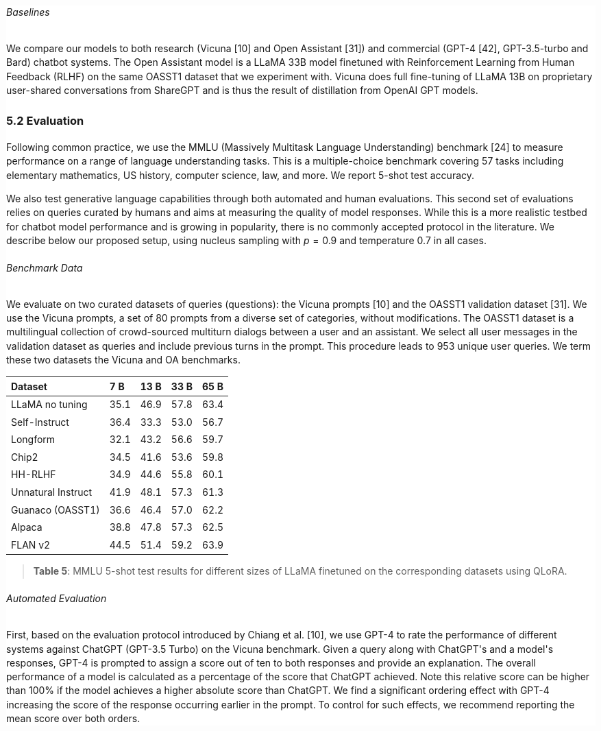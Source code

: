 ###### Baselines 
We compare our models to both research (Vicuna [10] and Open Assistant [31]) and commercial (GPT-4 [42], GPT-3.5-turbo and Bard) chatbot systems. The Open Assistant model is a LLaMA 33B model finetuned with Reinforcement Learning from Human Feedback (RLHF) on the same OASST1 dataset that we experiment with. Vicuna does full fine-tuning of LLaMA 13B on proprietary user-shared conversations from ShareGPT and is thus the result of distillation from OpenAI GPT models.

### 5.2 Evaluation

Following common practice, we use the MMLU (Massively Multitask Language Understanding) benchmark [24] to measure performance on a range of language understanding tasks. This is a multiple-choice benchmark covering 57 tasks including elementary mathematics, US history, computer science, law, and more. We report 5-shot test accuracy.

We also test generative language capabilities through both automated and human evaluations. This second set of evaluations relies on queries curated by humans and aims at measuring the quality of model responses. While this is a more realistic testbed for chatbot model performance and is growing in popularity, there is no commonly accepted protocol in the literature. We describe below our proposed setup, using nucleus sampling with $p=0.9$ and temperature 0.7 in all cases. 

###### Benchmark Data 
We evaluate on two curated datasets of queries (questions): the Vicuna prompts [10] and the OASST1 validation dataset [31]. We use the Vicuna prompts, a set of 80 prompts from a diverse set of categories, without modifications. The OASST1 dataset is a multilingual collection of crowd-sourced multiturn dialogs between a user and an assistant. We select all user messages in the validation dataset as queries and include previous turns in the prompt. This procedure leads to 953 unique user queries. We term these two datasets the Vicuna and OA benchmarks.


| Dataset | $7 \mathrm{~B}$ | $13 \mathrm{~B}$ | $33 \mathrm{~B}$ | $65 \mathrm{~B}$ |
| :--- | :--- | :--- | :--- | :--- |
| LLaMA no tuning | 35.1 | 46.9 | 57.8 | 63.4 |
| Self-Instruct | 36.4 | 33.3 | 53.0 | 56.7 |
| Longform | 32.1 | 43.2 | 56.6 | 59.7 |
| Chip2 | 34.5 | 41.6 | 53.6 | 59.8 |
| HH-RLHF | 34.9 | 44.6 | 55.8 | 60.1 |
| Unnatural Instruct | 41.9 | 48.1 | 57.3 | 61.3 |
| Guanaco (OASST1) | 36.6 | 46.4 | 57.0 | 62.2 |
| Alpaca | 38.8 | 47.8 | 57.3 | 62.5 |
| FLAN v2 | 44.5 | 51.4 | 59.2 | 63.9 |
> **Table 5**: MMLU 5-shot test results for different sizes of LLaMA finetuned on the corresponding datasets using QLoRA.


###### Automated Evaluation 
First, based on the evaluation protocol introduced by Chiang et al. [10], we use GPT-4 to rate the performance of different systems against ChatGPT (GPT-3.5 Turbo) on the Vicuna benchmark. Given a query along with ChatGPT's and a model's responses, GPT-4 is prompted to assign a score out of ten to both responses and provide an explanation. The overall performance of a model is calculated as a percentage of the score that ChatGPT achieved. Note this relative score can be higher than $100 \%$ if the model achieves a higher absolute score than ChatGPT. We find a significant ordering effect with GPT-4 increasing the score of the response occurring earlier in the prompt. To control for such effects, we recommend reporting the mean score over both orders.


[^1]: https://github.com/artidoro/qlora and https://github.com/TimDettmers/bitsandbytes that are tuned by backpropagating gradients through the quantized weights.
[^3]: https://docs.nvidia.com/cuda/cuda-c-programming-guide
